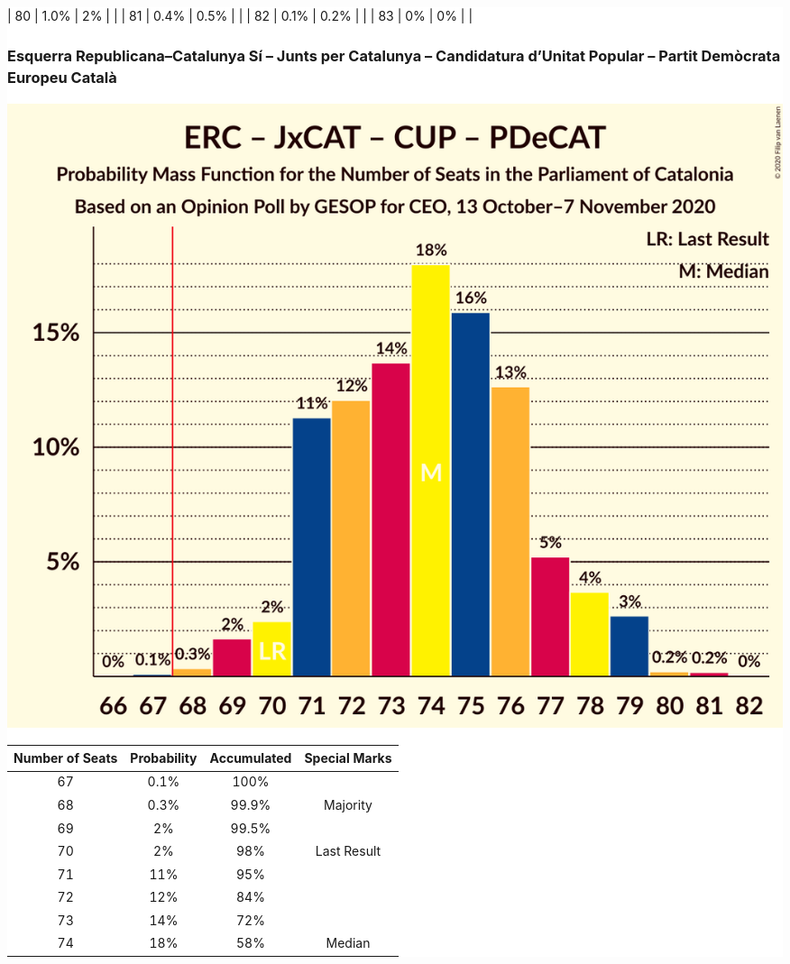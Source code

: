 | 80 | 1.0% | 2% |  |
| 81 | 0.4% | 0.5% |  |
| 82 | 0.1% | 0.2% |  |
| 83 | 0% | 0% |  |

### Esquerra Republicana–Catalunya Sí – Junts per Catalunya – Candidatura d’Unitat Popular – Partit Demòcrata Europeu Català

![Graph with seats probability mass function not yet produced](2020-11-07-GESOP-coalitions-seats-pmf-erc–jxcat–cup–pdecat.png "Seats Probability Mass Function")

| Number of Seats | Probability | Accumulated | Special Marks |
|:---------------:|:-----------:|:-----------:|:-------------:|
| 67 | 0.1% | 100% |  |
| 68 | 0.3% | 99.9% | Majority |
| 69 | 2% | 99.5% |  |
| 70 | 2% | 98% | Last Result |
| 71 | 11% | 95% |  |
| 72 | 12% | 84% |  |
| 73 | 14% | 72% |  |
| 74 | 18% | 58% | Median |